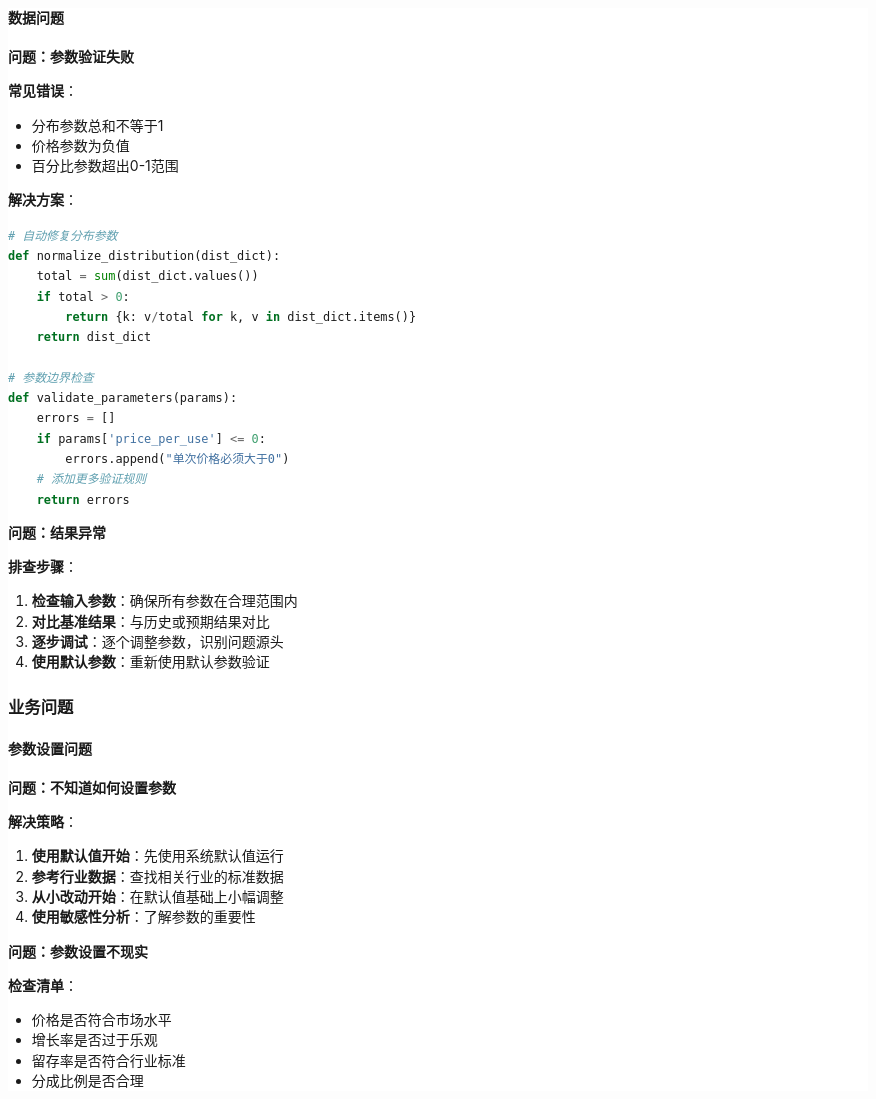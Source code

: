 #### 数据问题

**问题：参数验证失败**

**常见错误**：
- 分布参数总和不等于1
- 价格参数为负值
- 百分比参数超出0-1范围

**解决方案**：
```python
# 自动修复分布参数
def normalize_distribution(dist_dict):
    total = sum(dist_dict.values())
    if total > 0:
        return {k: v/total for k, v in dist_dict.items()}
    return dist_dict

# 参数边界检查
def validate_parameters(params):
    errors = []
    if params['price_per_use'] <= 0:
        errors.append("单次价格必须大于0")
    # 添加更多验证规则
    return errors
```

**问题：结果异常**

**排查步骤**：
1. **检查输入参数**：确保所有参数在合理范围内
2. **对比基准结果**：与历史或预期结果对比
3. **逐步调试**：逐个调整参数，识别问题源头
4. **使用默认参数**：重新使用默认参数验证

### 业务问题

#### 参数设置问题

**问题：不知道如何设置参数**

**解决策略**：
1. **使用默认值开始**：先使用系统默认值运行
2. **参考行业数据**：查找相关行业的标准数据
3. **从小改动开始**：在默认值基础上小幅调整
4. **使用敏感性分析**：了解参数的重要性

**问题：参数设置不现实**

**检查清单**：
- 价格是否符合市场水平
- 增长率是否过于乐观
- 留存率是否符合行业标准
- 分成比例是否合理

